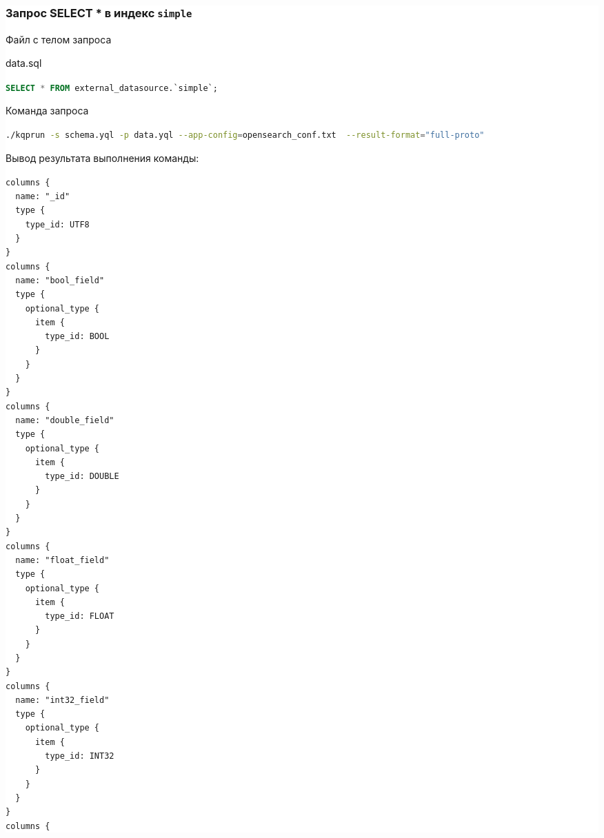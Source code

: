 ### Запрос SELECT * в индекс `simple`


Файл с телом запроса


data.sql
```sql
SELECT * FROM external_datasource.`simple`;
```

Команда запроса

```sh
./kqprun -s schema.yql -p data.yql --app-config=opensearch_conf.txt  --result-format="full-proto"
```

Вывод результата выполнения команды:

```
columns {
  name: "_id"
  type {
    type_id: UTF8
  }
}
columns {
  name: "bool_field"
  type {
    optional_type {
      item {
        type_id: BOOL
      }
    }
  }
}
columns {
  name: "double_field"
  type {
    optional_type {
      item {
        type_id: DOUBLE
      }
    }
  }
}
columns {
  name: "float_field"
  type {
    optional_type {
      item {
        type_id: FLOAT
      }
    }
  }
}
columns {
  name: "int32_field"
  type {
    optional_type {
      item {
        type_id: INT32
      }
    }
  }
}
columns {
```